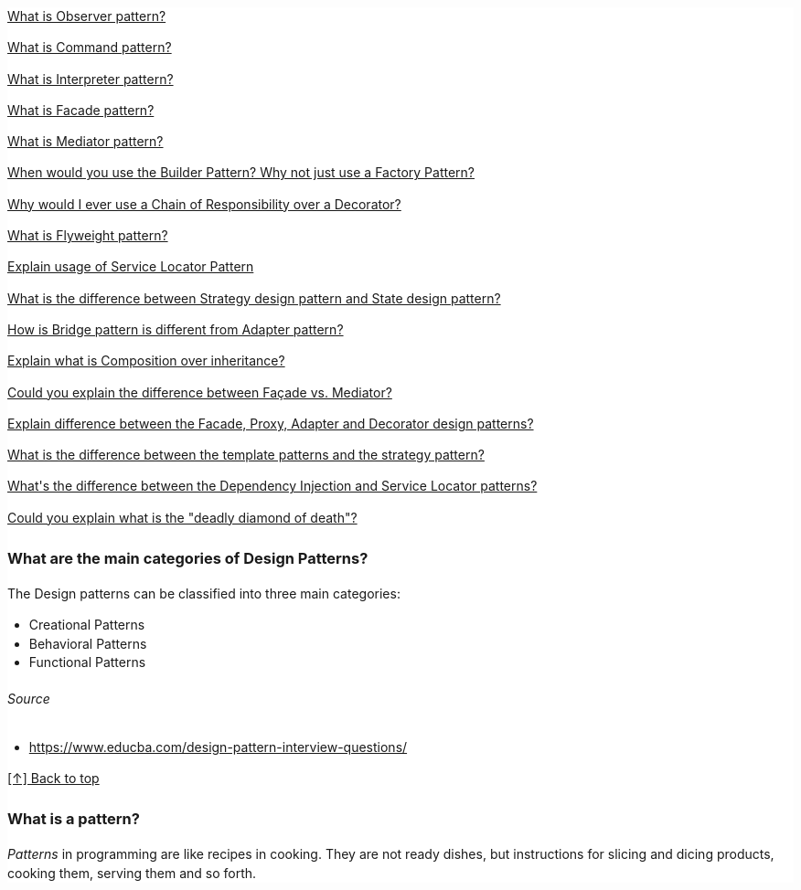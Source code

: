 [What is Observer pattern?](#what-is-observer-pattern)

[What is Command pattern?](#what-is-command-pattern)

[What is Interpreter pattern?](#what-is-interpreter-pattern)

[What is Facade pattern?](#what-is-facade-pattern)

[What is Mediator pattern?](#what-is-mediator-pattern)

[When would you use the Builder Pattern? Why not just use a Factory Pattern?](#when-would-you-use-the-builder-pattern-why-not-just-use-a-factory-pattern)

[Why would I ever use a Chain of Responsibility over a Decorator?](#why-would-i-ever-use-a-chain-of-responsibility-over-a-decorator)

[What is Flyweight pattern?](#what-is-flyweight-pattern)

[Explain usage of Service Locator Pattern](#explain-usage-of-service-locator-pattern)

[What is the difference between Strategy design pattern and State design pattern?](#what-is-the-difference-between-strategy-design-pattern-and-state-design-pattern)

[How is Bridge pattern is different from Adapter pattern?](#how-is-bridge-pattern-is-different-from-adapter-pattern)

[Explain what is Composition over inheritance?](#explain-what-is-composition-over-inheritance)

[Could you explain the difference between Façade vs. Mediator?](#could-you-explain-the-difference-between-façade-vs-mediator)

[Explain difference between the Facade, Proxy, Adapter and Decorator design patterns?](#explain-difference-between-the-facade-proxy-adapter-and-decorator-design-patterns)

[What is the difference between the template patterns and the strategy pattern?](#what-is-the-difference-between-the-template-patterns-and-the-strategy-pattern)

[What's the difference between the Dependency Injection and Service Locator patterns?](#whats-the-difference-between-the-dependency-injection-and-service-locator-patterns)

[Could you explain what is the "deadly diamond of death"?](#could-you-explain-what-is-the-deadly-diamond-of-death)



### What are the main categories of Design Patterns?

The Design patterns can be classified into three main categories:

* Creational Patterns
* Behavioral Patterns
* Functional Patterns

###### Source

* https://www.educba.com/design-pattern-interview-questions/

[[↑] Back to top](#Design%20Patterns)
### What is a pattern?

*Patterns* in programming are like recipes in cooking. They are not ready dishes, but instructions for slicing and dicing products, cooking them, serving them and so forth.
